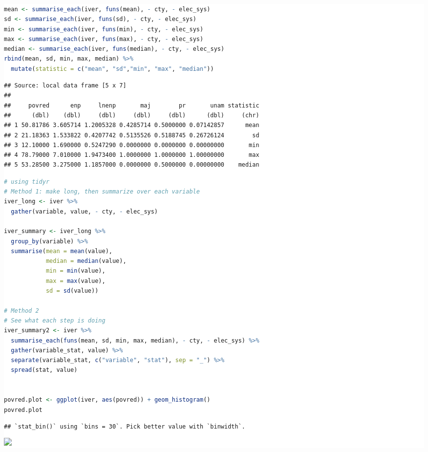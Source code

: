 ```r
mean <- summarise_each(iver, funs(mean), - cty, - elec_sys)
sd <- summarise_each(iver, funs(sd), - cty, - elec_sys)
min <- summarise_each(iver, funs(min), - cty, - elec_sys)
max <- summarise_each(iver, funs(max), - cty, - elec_sys)
median <- summarise_each(iver, funs(median), - cty, - elec_sys)
rbind(mean, sd, min, max, median) %>%
  mutate(statistic = c("mean", "sd","min", "max", "median"))
```

```
## Source: local data frame [5 x 7]
## 
##     povred      enp     lnenp       maj        pr       unam statistic
##      (dbl)    (dbl)     (dbl)     (dbl)     (dbl)      (dbl)     (chr)
## 1 50.81786 3.605714 1.2005328 0.4285714 0.5000000 0.07142857      mean
## 2 21.18363 1.533822 0.4207742 0.5135526 0.5188745 0.26726124        sd
## 3 12.10000 1.690000 0.5247290 0.0000000 0.0000000 0.00000000       min
## 4 78.79000 7.010000 1.9473400 1.0000000 1.0000000 1.00000000       max
## 5 53.28500 3.275000 1.1857000 0.0000000 0.5000000 0.00000000    median
```

```r
# using tidyr
# Method 1: make long, then summarize over each variable
iver_long <- iver %>%
  gather(variable, value, - cty, - elec_sys)

iver_summary <- iver_long %>%
  group_by(variable) %>%
  summarise(mean = mean(value),
            median = median(value),
            min = min(value),
            max = max(value),
            sd = sd(value))

# Method 2
# See what each step is doing
iver_summary2 <- iver %>%
  summarise_each(funs(mean, sd, min, max, median), - cty, - elec_sys) %>%
  gather(variable_stat, value) %>%
  separate(variable_stat, c("variable", "stat"), sep = "_") %>%
  spread(stat, value)


povred.plot <- ggplot(iver, aes(povred)) + geom_histogram()
povred.plot
```

```
## `stat_bin()` using `bins = 30`. Pick better value with `binwidth`.
```

![](lab3_files/figure-html/unnamed-chunk-5-1.png) 
